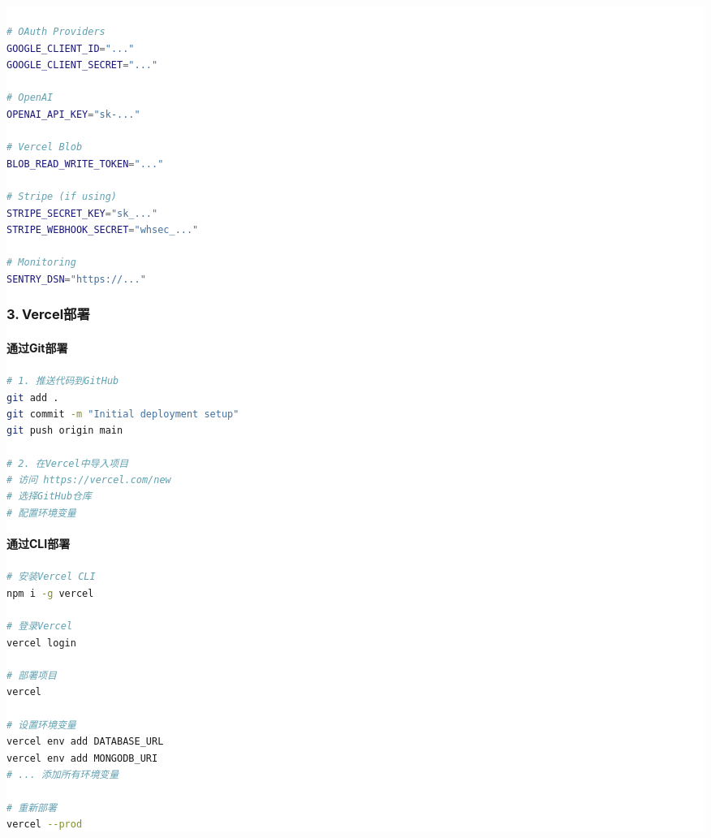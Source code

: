```bash

# OAuth Providers
GOOGLE_CLIENT_ID="..."
GOOGLE_CLIENT_SECRET="..."

# OpenAI
OPENAI_API_KEY="sk-..."

# Vercel Blob
BLOB_READ_WRITE_TOKEN="..."

# Stripe (if using)
STRIPE_SECRET_KEY="sk_..."
STRIPE_WEBHOOK_SECRET="whsec_..."

# Monitoring
SENTRY_DSN="https://..."
```

### 3. Vercel部署

#### 通过Git部署
```bash
# 1. 推送代码到GitHub
git add .
git commit -m "Initial deployment setup"
git push origin main

# 2. 在Vercel中导入项目
# 访问 https://vercel.com/new
# 选择GitHub仓库
# 配置环境变量
```

#### 通过CLI部署
```bash
# 安装Vercel CLI
npm i -g vercel

# 登录Vercel
vercel login

# 部署项目
vercel

# 设置环境变量
vercel env add DATABASE_URL
vercel env add MONGODB_URI
# ... 添加所有环境变量

# 重新部署
vercel --prod
```
